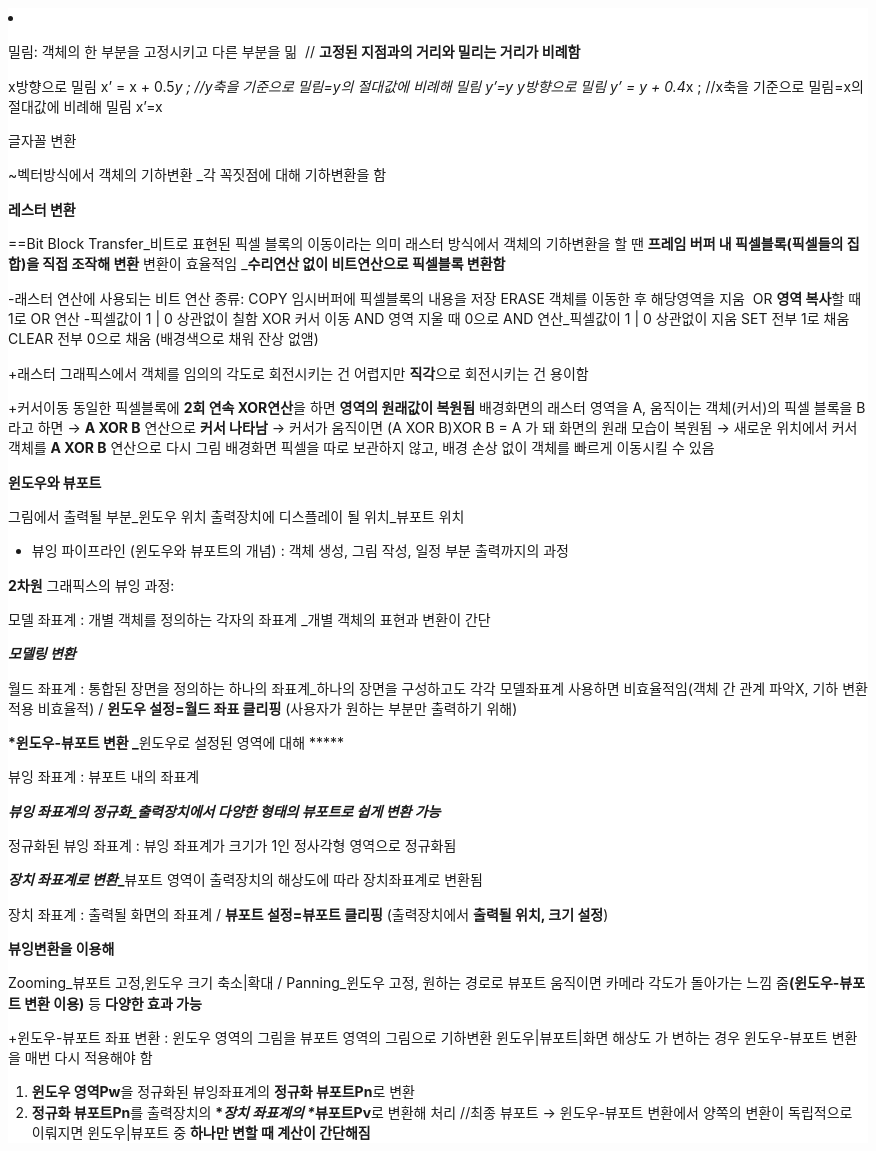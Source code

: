 </li>
<li><p>밀림: 객체의 한 부분을 고정시키고 다른 부분을 밂
<img alt="" src="https://velog.velcdn.com/images/kimlj0814/post/23921ebd-fcd3-4227-a3a1-6f1a012ae6ad/image.png" />
// <strong>고정된 지점과의 거리와 밀리는 거리가 비례함</strong></p>
</li>
</ul>
<p>x방향으로 밀림    x’ = x + 0.5<em>y ;   //y축을 기준으로 밀림=y의 절대값에 비례해 밀림     y’=y
y방향으로 밀림    y’ = y + 0.4</em>x ;  //x축을 기준으로 밀림=x의 절대값에 비례해 밀림     x’=x</p>
<p>글자꼴 변환</p>
<p>~벡터방식에서 객체의 기하변환 _각 꼭짓점에 대해 기하변환을 함 </p>
<p><strong>레스터 변환</strong></p>
<p>==Bit Block Transfer_비트로 표현된 픽셀 블록의 이동이라는 의미
래스터 방식에서 객체의 기하변환을 할 땐 
<strong>프레임 버퍼 내 픽셀블록(픽셀들의 집합)을 직접 조작해 변환</strong>
변환이 효율적임 _<strong>수리연산 없이 비트연산으로 픽셀블록 변환함</strong></p>
<p>-래스터 연산에 사용되는 비트 연산 종류:
COPY      임시버퍼에 픽셀블록의 내용을 저장
ERASE     객체를 이동한 후 해당영역을 지움
<img alt="" src="https://velog.velcdn.com/images/kimlj0814/post/18bced30-a412-43d7-a06c-b66d514ec170/image.png" />
OR          <strong>영역 복사</strong>할 때 1로 OR 연산 -픽셀값이 1 | 0 상관없이 칠함
XOR        커서 이동
AND       영역 지울 때 0으로 AND 연산_픽셀값이 1 | 0 상관없이 지움
SET          전부 1로 채움
CLEAR     전부 0으로 채움 (배경색으로 채워 잔상 없앰)</p>
<p>+래스터 그래픽스에서 객체를 임의의 각도로 회전시키는 건 어렵지만 <strong>직각</strong>으로 회전시키는 건 용이함 </p>
<p>+커서이동 
동일한 픽셀블록에 <strong>2회 연속 XOR연산</strong>을 하면 <strong>영역의 원래값이 복원됨</strong> 
배경화면의 래스터 영역을 A, 움직이는 객체(커서)의 픽셀 블록을 B라고 하면
→ <strong>A XOR B</strong> 연산으로 <strong>커서 나타남</strong>
→ 커서가 움직이면 (A XOR B)XOR B = A 가 돼 화면의 원래 모습이 복원됨
→ 새로운 위치에서 커서 객체를 <strong>A XOR B</strong> 연산으로 다시 그림 
배경화면 픽셀을 따로 보관하지 않고, 배경 손상 없이 객체를 빠르게 이동시킬 수 있음 </p>
<p><strong>윈도우와 뷰포트</strong> </p>
<p>그림에서 출력될 부분_윈도우 위치
출력장치에 디스플레이 될 위치_뷰포트 위치 </p>
<ul>
<li>뷰잉 파이프라인 (윈도우와 뷰포트의 개념)
: 객체 생성, 그림 작성, 일정 부분 출력까지의 과정 </li>
</ul>
<p><strong>2차원</strong> 그래픽스의 뷰잉 과정:</p>
<p>모델 좌표계 : 개별 객체를 정의하는 각자의 좌표계 _개별 객체의 표현과 변환이 간단 </p>
<p><strong><em>모델링 변환</em></strong></p>
<p>월드 좌표계 : 통합된 장면을 정의하는 하나의 좌표계_하나의 장면을 구성하고도 각각 모델좌표계 사용하면 비효율적임(객체 간 관계 파악X, 기하 변환 적용 비효율적)  / <strong>윈도우 설정=월드 좌표 클리핑</strong> (사용자가 원하는 부분만 출력하기 위해)</p>
<p><strong>*윈도우-뷰포트 변환 _</strong>윈도우로 설정된 영역에 대해 *****</p>
<p>뷰잉 좌표계 : 뷰포트 내의 좌표계</p>
<p><strong><em>뷰잉 좌표계의 정규화_출력장치에서 다양한 형태의 뷰포트로 쉽게 변환 가능</em></strong> </p>
<p>정규화된 뷰잉 좌표계 : 뷰잉 좌표계가 크기가 1인 정사각형 영역으로 정규화됨</p>
<p><strong><em>장치 좌표계로 변환</em>_</strong>뷰포트 영역이 출력장치의 해상도에 따라 장치좌표계로 변환됨</p>
<p>장치 좌표계 : 출력될 화면의 좌표계 / <strong>뷰포트 설정=뷰포트 클리핑</strong> (출력장치에서 <strong>출력될 위치, 크기 설정</strong>)</p>
<p><strong>뷰잉변환을 이용해</strong> </p>
<p>Zooming_뷰포트 고정,윈도우 크기 축소|확대 / Panning_윈도우 고정, 원하는 경로로 뷰포트 움직이면 카메라 각도가 돌아가는 느낌 줌<strong>(윈도우-뷰포트 변환 이용)</strong> 등 <strong>다양한 효과 가능</strong> 
<img alt="" src="https://velog.velcdn.com/images/kimlj0814/post/edc82fbc-9800-4e45-9601-b737a129abd0/image.png" /></p>
<p>+윈도우-뷰포트 좌표 변환
: 윈도우 영역의 그림을 뷰포트 영역의 그림으로 기하변환
윈도우|뷰포트|화면 해상도 가 변하는 경우 윈도우-뷰포트 변환을 매번 다시 적용해야 함  </p>
<ol>
<li><strong>윈도우 영역Pw</strong>을 정규화된 뷰잉좌표계의 <strong>정규화 뷰포트Pn</strong>로 변환</li>
<li><strong>정규화 뷰포트Pn</strong>를 출력장치의 <strong>*<em>장치 좌표계의 *</em>뷰포트Pv</strong>로 변환해 처리 //최종 뷰포트
→ 윈도우-뷰포트 변환에서 양쪽의 변환이 독립적으로 이뤄지면 윈도우|뷰포트 중 <strong>하나만 변할 때 계산이 간단해짐</strong>